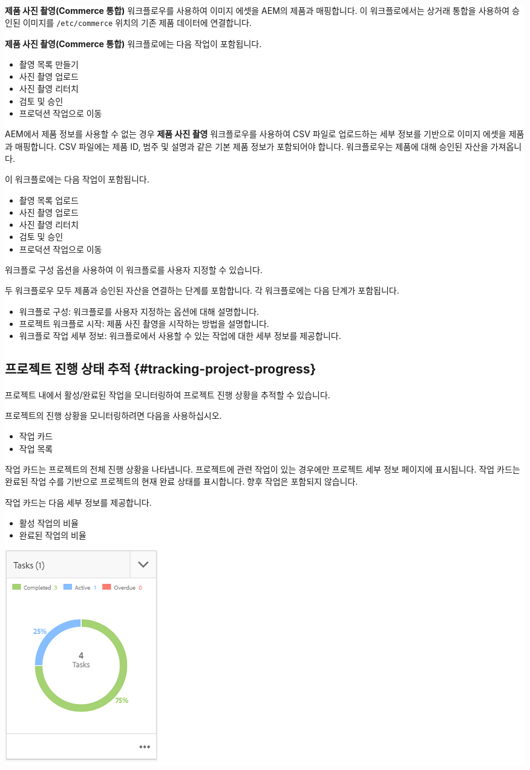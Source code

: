 **제품 사진 촬영(Commerce 통합)** 워크플로우를 사용하여 이미지 에셋을 AEM의 제품과 매핑합니다. 이 워크플로에서는 상거래 통합을 사용하여 승인된 이미지를 `/etc/commerce` 위치의 기존 제품 데이터에 연결합니다.

**제품 사진 촬영(Commerce 통합)** 워크플로에는 다음 작업이 포함됩니다.

* 촬영 목록 만들기
* 사진 촬영 업로드
* 사진 촬영 리터치
* 검토 및 승인
* 프로덕션 작업으로 이동

AEM에서 제품 정보를 사용할 수 없는 경우 **제품 사진 촬영** 워크플로우를 사용하여 CSV 파일로 업로드하는 세부 정보를 기반으로 이미지 에셋을 제품과 매핑합니다. CSV 파일에는 제품 ID, 범주 및 설명과 같은 기본 제품 정보가 포함되어야 합니다. 워크플로우는 제품에 대해 승인된 자산을 가져옵니다.

이 워크플로에는 다음 작업이 포함됩니다.

* 촬영 목록 업로드
* 사진 촬영 업로드
* 사진 촬영 리터치
* 검토 및 승인
* 프로덕션 작업으로 이동

워크플로 구성 옵션을 사용하여 이 워크플로를 사용자 지정할 수 있습니다.

두 워크플로우 모두 제품과 승인된 자산을 연결하는 단계를 포함합니다. 각 워크플로에는 다음 단계가 포함됩니다.

* 워크플로 구성: 워크플로를 사용자 지정하는 옵션에 대해 설명합니다.
* 프로젝트 워크플로 시작: 제품 사진 촬영을 시작하는 방법을 설명합니다.
* 워크플로 작업 세부 정보: 워크플로에서 사용할 수 있는 작업에 대한 세부 정보를 제공합니다.

## 프로젝트 진행 상태 추적 {#tracking-project-progress}

프로젝트 내에서 활성/완료된 작업을 모니터링하여 프로젝트 진행 상황을 추적할 수 있습니다.

프로젝트의 진행 상황을 모니터링하려면 다음을 사용하십시오.

* 작업 카드
* 작업 목록

작업 카드는 프로젝트의 전체 진행 상황을 나타냅니다. 프로젝트에 관련 작업이 있는 경우에만 프로젝트 세부 정보 페이지에 표시됩니다. 작업 카드는 완료된 작업 수를 기반으로 프로젝트의 현재 완료 상태를 표시합니다. 향후 작업은 포함되지 않습니다.

작업 카드는 다음 세부 정보를 제공합니다.

* 활성 작업의 비율
* 완료된 작업의 비율

![작업 카드](assets/chlimage_1-136a.png)
